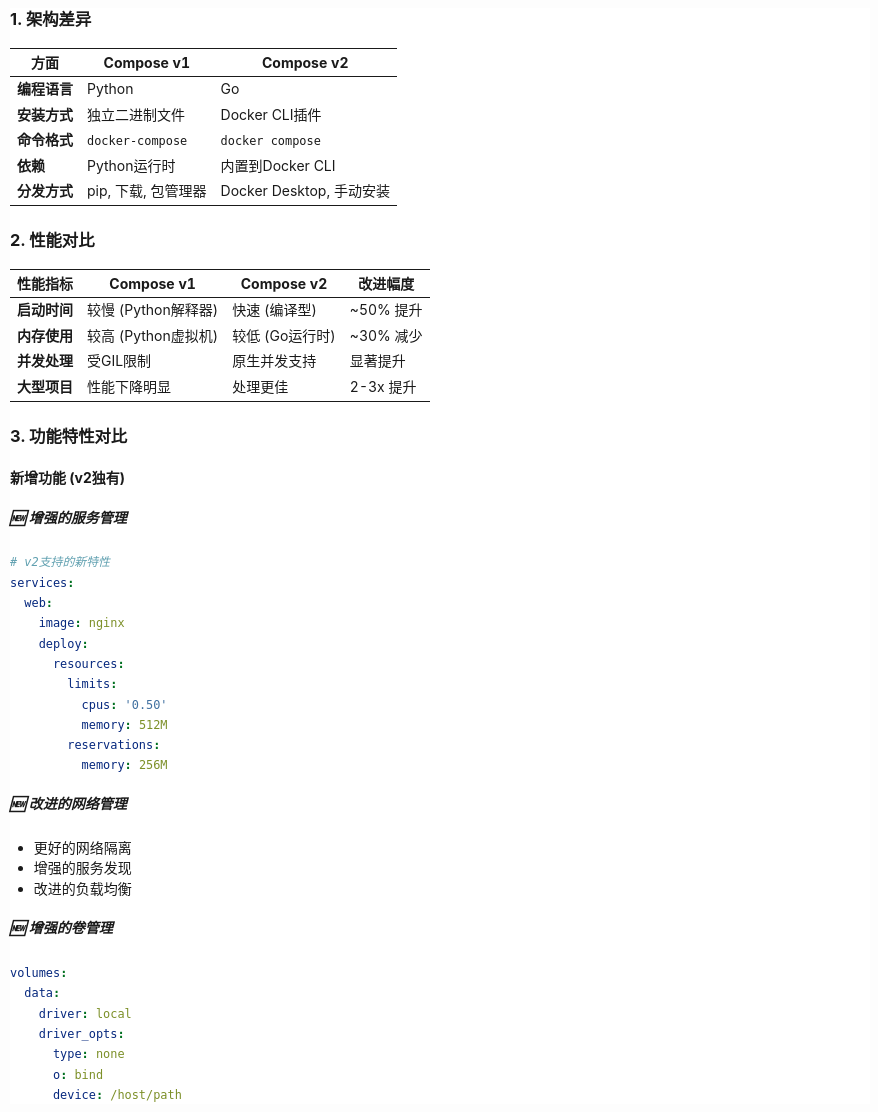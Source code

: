 ### 1. 架构差异

| 方面 | Compose v1 | Compose v2 |
|------|------------|------------|
| **编程语言** | Python | Go |
| **安装方式** | 独立二进制文件 | Docker CLI插件 |
| **命令格式** | `docker-compose` | `docker compose` |
| **依赖** | Python运行时 | 内置到Docker CLI |
| **分发方式** | pip, 下载, 包管理器 | Docker Desktop, 手动安装 |

### 2. 性能对比

| 性能指标 | Compose v1 | Compose v2 | 改进幅度 |
|----------|------------|------------|----------|
| **启动时间** | 较慢 (Python解释器) | 快速 (编译型) | ~50% 提升 |
| **内存使用** | 较高 (Python虚拟机) | 较低 (Go运行时) | ~30% 减少 |
| **并发处理** | 受GIL限制 | 原生并发支持 | 显著提升 |
| **大型项目** | 性能下降明显 | 处理更佳 | 2-3x 提升 |

### 3. 功能特性对比

#### 新增功能 (v2独有)

##### 🆕 增强的服务管理
```yaml
# v2支持的新特性
services:
  web:
    image: nginx
    deploy:
      resources:
        limits:
          cpus: '0.50'
          memory: 512M
        reservations:
          memory: 256M
```

##### 🆕 改进的网络管理
- 更好的网络隔离
- 增强的服务发现
- 改进的负载均衡

##### 🆕 增强的卷管理
```yaml
volumes:
  data:
    driver: local
    driver_opts:
      type: none
      o: bind
      device: /host/path
```
